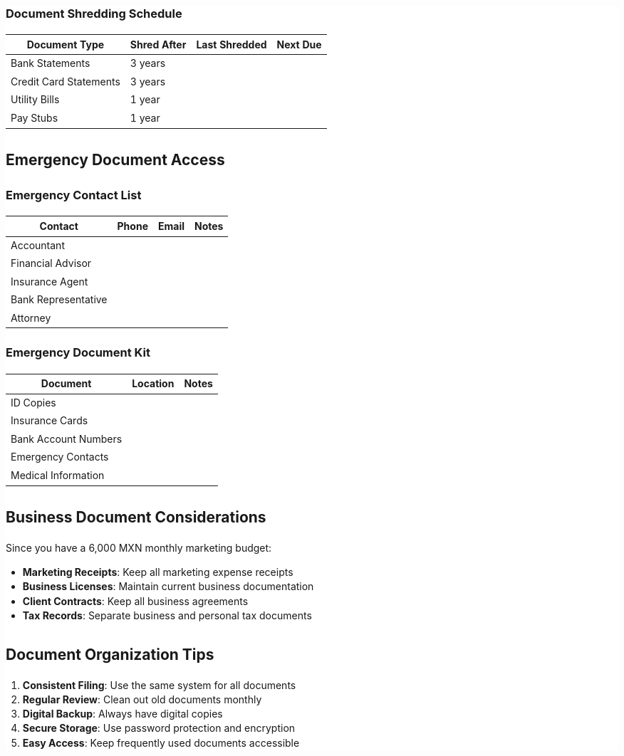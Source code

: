 ### Document Shredding Schedule
| Document Type | Shred After | Last Shredded | Next Due |
|---------------|-------------|---------------|----------|
| Bank Statements | 3 years | | |
| Credit Card Statements | 3 years | | |
| Utility Bills | 1 year | | |
| Pay Stubs | 1 year | | |

## Emergency Document Access

### Emergency Contact List
| Contact | Phone | Email | Notes |
|---------|-------|-------|-------|
| Accountant | | | |
| Financial Advisor | | | |
| Insurance Agent | | | |
| Bank Representative | | | |
| Attorney | | | |

### Emergency Document Kit
| Document | Location | Notes |
|----------|----------|-------|
| ID Copies | | |
| Insurance Cards | | |
| Bank Account Numbers | | |
| Emergency Contacts | | |
| Medical Information | | |

## Business Document Considerations
Since you have a 6,000 MXN monthly marketing budget:
- **Marketing Receipts**: Keep all marketing expense receipts
- **Business Licenses**: Maintain current business documentation
- **Client Contracts**: Keep all business agreements
- **Tax Records**: Separate business and personal tax documents

## Document Organization Tips
1. **Consistent Filing**: Use the same system for all documents
2. **Regular Review**: Clean out old documents monthly
3. **Digital Backup**: Always have digital copies
4. **Secure Storage**: Use password protection and encryption
5. **Easy Access**: Keep frequently used documents accessible
